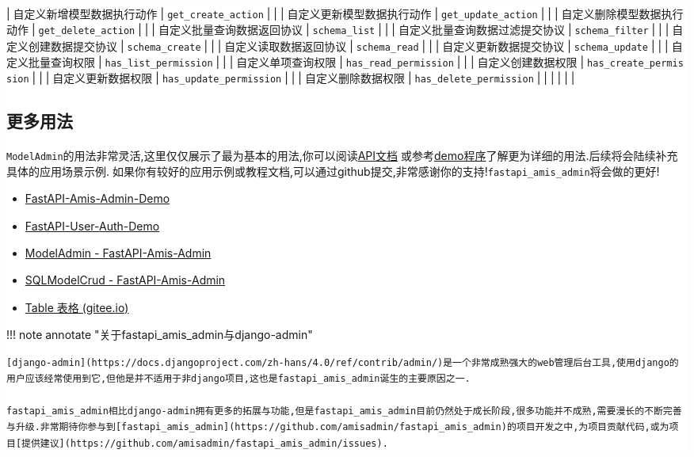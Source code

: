 |  自定义新增模型数据执行动作  |          `get_create_action`           |                                             |
|  自定义更新模型数据执行动作  |          `get_update_action`           |                                             |
|  自定义删除模型数据执行动作  |          `get_delete_action`           |                                             |
|  自定义批量查询数据返回协议  |             `schema_list`              |                                             |
| 自定义批量查询数据过滤提交协议 |            `schema_filter`             |                                             |
|   自定义创建数据提交协议   |            `schema_create`             |                                             |
|   自定义读取数据返回协议   |             `schema_read`              |                                             |
|   自定义更新数据提交协议   |            `schema_update`             |                                             |
|    自定义批量查询权限    |         `has_list_permission`          |                                             |
|    自定义单项查询权限    |         `has_read_permission`          |                                             |
|    自定义创建数据权限    |        `has_create_permission`         |                                             |
|    自定义更新数据权限    |        `has_update_permission`         |                                             |
|    自定义删除数据权限    |        `has_delete_permission`         |                                             |
|                 |                                        |                                             |

## 更多用法

`ModelAdmin`的用法非常灵活,这里仅仅展示了最为基本的用法,你可以阅读[API文档](/amis_admin/ModelAdmin/)
或参考[demo程序](https://github.com/amisadmin/fastapi_amis_admin_demo/)了解更为详细的用法.后续将会陆续补充具体的应用场景示例.
如果你有较好的应用示例或教程文档,可以通过github提交,非常感谢你的支持!`fastapi_amis_admin`将会做的更好!

- [FastAPI-Amis-Admin-Demo](https://github.com/amisadmin/fastapi_amis_admin_demo)

- [FastAPI-User-Auth-Demo](https://github.com/amisadmin/fastapi_user_auth_demo)

- [ModelAdmin - FastAPI-Amis-Admin](/amis_admin/ModelAdmin/)

- [SQLModelCrud - FastAPI-Amis-Admin](/fastapi_amis_admin/crud/SQLModelCrud/)

- [Table 表格 (gitee.io)](https://baidu.gitee.io/amis/zh-CN/components/table)

!!! note annotate "关于fastapi_amis_admin与django-admin"

    [django-admin](https://docs.djangoproject.com/zh-hans/4.0/ref/contrib/admin/)是一个非常成熟强大的web管理后台工具,使用django的用户应该经常使用到它,但他是并不适用于非django项目,这也是fastapi_amis_admin诞生的主要原因之一.

    fastapi_amis_admin相比django-admin拥有更多的拓展与功能,但是fastapi_amis_admin目前仍然处于成长阶段,很多功能并不成熟,需要漫长的不断完善与升级.非常期待你参与到[fastapi_amis_admin](https://github.com/amisadmin/fastapi_amis_admin)的项目开发之中,为项目贡献代码,或为项目[提供建议](https://github.com/amisadmin/fastapi_amis_admin/issues).

